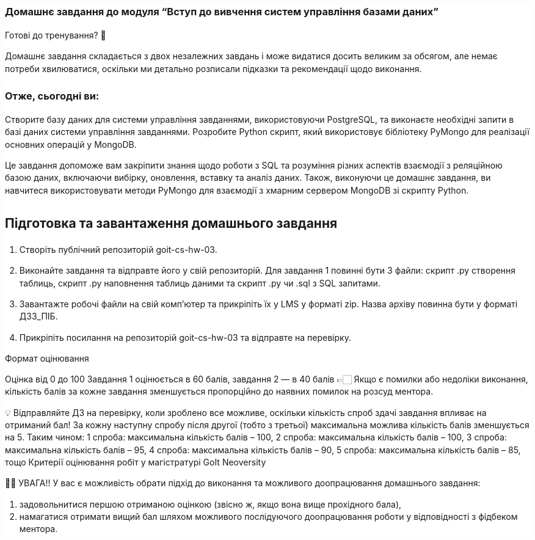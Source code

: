 ### Домашнє завдання до модуля “Вступ до вивчення систем управління базами даних” 

Готові до тренування? 🤩

Домашнє завдання складається з двох незалежних завдань і може видатися досить великим за обсягом, але немає потреби хвилюватися, оскільки ми детально розписали підказки та рекомендації щодо виконання.

### Отже, сьогодні ви:

Створите базу даних для системи управління завданнями, використовуючи PostgreSQL, та виконаєте необхідні запити в базі даних системи управління завданнями.
Розробите Python скрипт, який використовує бібліотеку PyMongo для реалізації основних операцій у MongoDB.

Це завдання допоможе вам закріпити знання щодо роботи з SQL та розуміння різних аспектів взаємодії з реляційною базою даних, включаючи вибірку, оновлення, вставку та аналіз даних. Також, виконуючи це домашнє завдання, ви навчитеся використовувати методи PyMongo для взаємодії з хмарним сервером MongoDB зі скрипту Python.

## Підготовка та завантаження домашнього завдання

1. Створіть публічний репозиторій goit-cs-hw-03.

2. Виконайте завдання та відправте його у свій репозиторій.
Для завдання 1 повинні бути 3 файли: скрипт .py створення таблиць, скрипт .py наповнення таблиць даними та скрипт .py чи .sql з SQL запитами.

3. Завантажте робочі файли на свій комп’ютер та прикріпіть їх у LMS у форматі zip. Назва архіву повинна бути у форматі ДЗ3_ПІБ.

4. Прикріпіть посилання на репозиторій goit-cs-hw-03 та відправте на перевірку.

Формат оцінювання

Оцінка від 0 до 100
Завдання 1 оцінюється в 60 балів, завдання 2 — в 40 балів
 👉🏻 Якщо є помилки або недоліки виконання, кількість балів за кожне завдання зменшується пропорційно до наявних помилок на розсуд ментора.

💡 Відправляйте ДЗ на перевірку, коли зроблено все можливе, оскільки кількість спроб здачі завдання впливає на отриманий бал! 
За кожну наступну спробу після другої (тобто з третьої) максимальна можлива кількість балів зменшується на 5. 
Таким чином: 
1 спроба: максимальна кількість балів – 100, 
2 спроба: максимальна кількість балів – 100, 
3 спроба: максимальна кількість балів – 95, 
4 спроба: максимальна кількість балів – 90, 
5 спроба: максимальна кількість балів – 85, тощо 
Критерії оцінювання робіт у магістратурі GoIt Neoversity

 ☝🏻 УВАГА!! 
У вас є можливість обрати підхід до виконання та можливого доопрацювання домашнього завдання:
1) задовольнитися першою отриманою оцінкою (звісно ж, якщо вона вище прохідного бала),
2) намагатися отримати вищий бал шляхом можливого послідуючого доопрацювання роботи у відповідності з фідбеком ментора.
